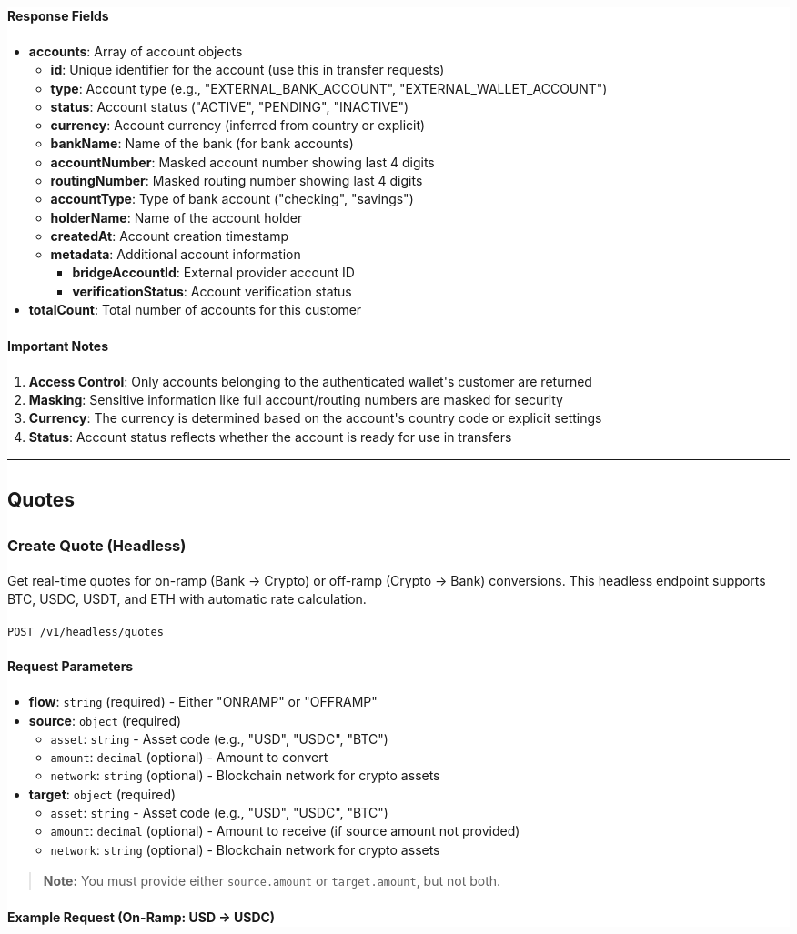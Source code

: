 #### Response Fields

- **accounts**: Array of account objects
  - **id**: Unique identifier for the account (use this in transfer requests)
  - **type**: Account type (e.g., "EXTERNAL_BANK_ACCOUNT", "EXTERNAL_WALLET_ACCOUNT")
  - **status**: Account status ("ACTIVE", "PENDING", "INACTIVE")
  - **currency**: Account currency (inferred from country or explicit)
  - **bankName**: Name of the bank (for bank accounts)
  - **accountNumber**: Masked account number showing last 4 digits
  - **routingNumber**: Masked routing number showing last 4 digits
  - **accountType**: Type of bank account ("checking", "savings")
  - **holderName**: Name of the account holder
  - **createdAt**: Account creation timestamp
  - **metadata**: Additional account information
    - **bridgeAccountId**: External provider account ID
    - **verificationStatus**: Account verification status
- **totalCount**: Total number of accounts for this customer

#### Important Notes

1. **Access Control**: Only accounts belonging to the authenticated wallet's customer are returned
2. **Masking**: Sensitive information like full account/routing numbers are masked for security
3. **Currency**: The currency is determined based on the account's country code or explicit settings
4. **Status**: Account status reflects whether the account is ready for use in transfers

---

## Quotes

### Create Quote (Headless)

Get real-time quotes for on-ramp (Bank → Crypto) or off-ramp (Crypto → Bank) conversions. This headless endpoint supports BTC, USDC, USDT, and ETH with automatic rate calculation.

```http
POST /v1/headless/quotes
```

#### Request Parameters

- **flow**: `string` (required) - Either "ONRAMP" or "OFFRAMP"
- **source**: `object` (required)
  - `asset`: `string` - Asset code (e.g., "USD", "USDC", "BTC")
  - `amount`: `decimal` (optional) - Amount to convert
  - `network`: `string` (optional) - Blockchain network for crypto assets
- **target**: `object` (required)
  - `asset`: `string` - Asset code (e.g., "USD", "USDC", "BTC")
  - `amount`: `decimal` (optional) - Amount to receive (if source amount not provided)
  - `network`: `string` (optional) - Blockchain network for crypto assets

> **Note:** You must provide either `source.amount` or `target.amount`, but not both.

#### Example Request (On-Ramp: USD → USDC)
